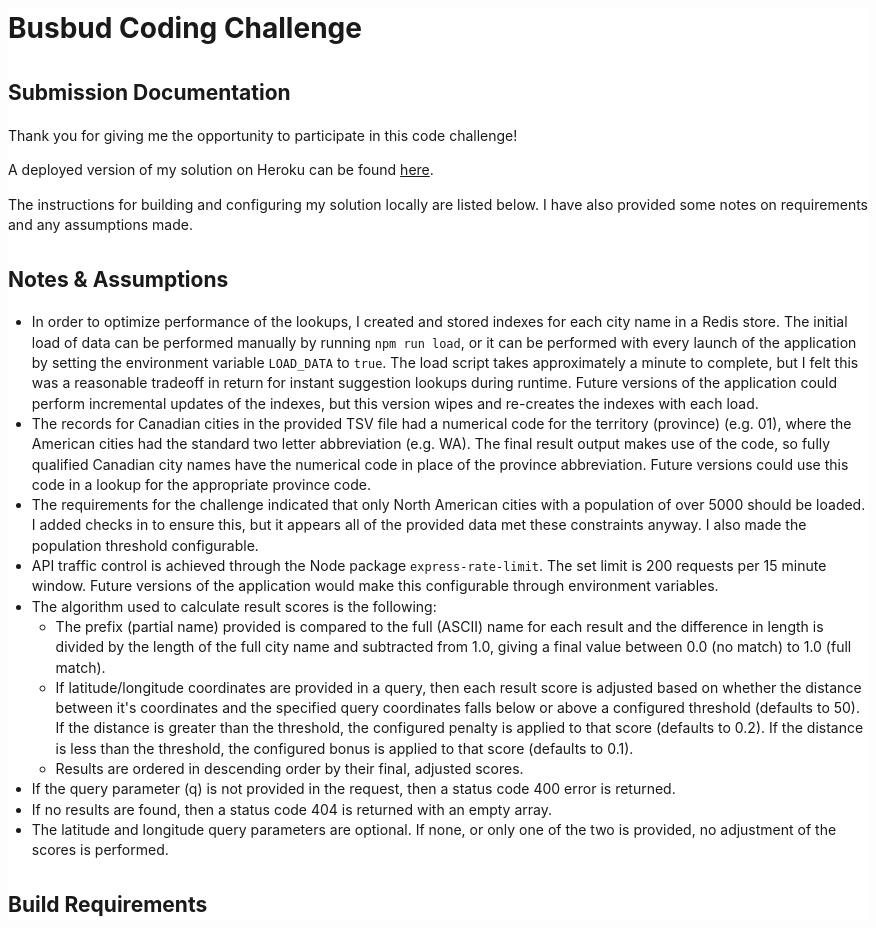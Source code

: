 # Busbud Coding Challenge

## Submission Documentation

Thank you for giving me the opportunity to participate in this code challenge! 

A deployed version of my solution on Heroku can be found [here](https://busbud-cc-suggestions.herokuapp.com/suggestions).

The instructions for building and configuring my solution locally are listed below. I have also provided some notes on requirements and any assumptions made.

## Notes & Assumptions

- In order to optimize performance of the lookups, I created and stored indexes for each city name in a Redis store. The initial load of data can be performed manually by running `npm run load`, or it can be performed with every launch of the application by setting the environment variable `LOAD_DATA` to `true`. The load script takes approximately a minute to complete, but I felt this was a reasonable tradeoff in return for instant suggestion lookups during runtime. Future versions of the application could perform incremental updates of the indexes, but this version wipes and re-creates the indexes with each load.
- The records for Canadian cities in the provided TSV file had a numerical code for the territory (province) (e.g. 01), where the American cities had the standard two letter abbreviation (e.g. WA). The final result output makes use of the code, so fully qualified Canadian city names have the numerical code in place of the province abbreviation. Future versions could use this code in a lookup for the appropriate province code.
- The requirements for the challenge indicated that only North American cities with a population of over 5000 should be loaded. I added checks in to ensure this, but it appears all of the provided data met these constraints anyway. I also made the population threshold configurable.
- API traffic control is achieved through the Node package `express-rate-limit`. The set limit is 200 requests per 15 minute window. Future versions of the application would make this configurable through environment variables. 
- The algorithm used to calculate result scores is the following:
  - The prefix (partial name) provided is compared to the full (ASCII) name for each result and the difference in length is divided by the length of the full city name and subtracted from 1.0, giving a final value between 0.0 (no match) to 1.0 (full match).
  - If latitude/longitude coordinates are provided in a query, then each result score is adjusted based on whether the distance between it's coordinates and the specified query coordinates falls below or above a configured threshold (defaults to 50). If the distance is greater than the threshold, the configured penalty is applied to that score (defaults to 0.2). If the distance is less than the threshold, the configured bonus is applied to that score (defaults to 0.1).
  - Results are ordered in descending order by their final, adjusted scores.
- If the query parameter (q) is not provided in the request, then a status code 400 error is returned.
- If no results are found, then a status code 404 is returned with an empty array.
- The latitude and longitude query parameters are optional. If none, or only one of the two is provided, no adjustment of the scores is performed.

## Build Requirements
